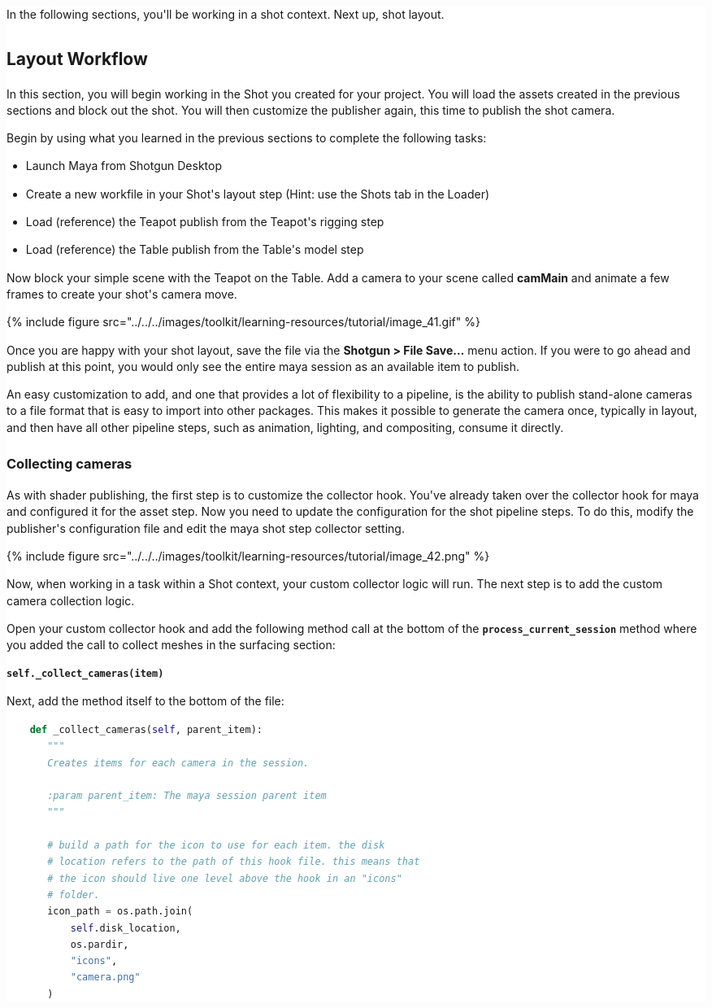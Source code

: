 In the following sections, you'll be working in a shot context. Next up, shot layout.

## Layout Workflow

In this section, you will begin working in the Shot you created for your project. You will load the assets created in the previous sections and block out the shot. You will then customize the publisher again, this time to publish the shot camera. 

Begin by using what you learned in the previous sections to complete the following tasks:

* Launch Maya from Shotgun Desktop

* Create a new workfile in your Shot's layout step (Hint: use the Shots tab in the Loader)

* Load (reference) the Teapot publish from the Teapot's rigging step

* Load (reference) the Table publish from the Table's model step

Now block your simple scene with the Teapot on the Table. Add a camera to your scene called **camMain** and animate a few frames to create your shot's camera move. 

{% include figure src="../../../images/toolkit/learning-resources/tutorial/image_41.gif" %}

Once you are happy with your shot layout, save the file via the **Shotgun > File Save…** menu action. If you were to go ahead and publish at this point, you would only see the entire maya session as an available item to publish. 

An easy customization to add, and one that provides a lot of flexibility to a pipeline, is the ability to publish stand-alone cameras to a file format that is easy to import into other packages. This makes it possible to generate the camera once, typically in layout, and then have all other pipeline steps, such as animation, lighting, and compositing, consume it directly. 

### Collecting cameras

As with shader publishing, the first step is to customize the collector hook. You've already taken over the collector hook for maya and configured it for the asset step. Now you need to update the configuration for the shot pipeline steps. To do this, modify the publisher's configuration file and edit the maya shot step collector setting.

{% include figure src="../../../images/toolkit/learning-resources/tutorial/image_42.png" %}

Now, when working in a task within a Shot context, your custom collector logic will run. The next step is to add the custom camera collection logic. 

Open your custom collector hook and add the following method call at the bottom of the **`process_current_session`** method where you added the call to collect meshes in the surfacing section:

**`self._collect_cameras(item)`**

Next, add the method itself to the bottom of the file:

```python
    def _collect_cameras(self, parent_item):
       """
       Creates items for each camera in the session.

       :param parent_item: The maya session parent item
       """

       # build a path for the icon to use for each item. the disk
       # location refers to the path of this hook file. this means that
       # the icon should live one level above the hook in an "icons"
       # folder.
       icon_path = os.path.join(
           self.disk_location,
           os.pardir,
           "icons",
           "camera.png"
       )

```